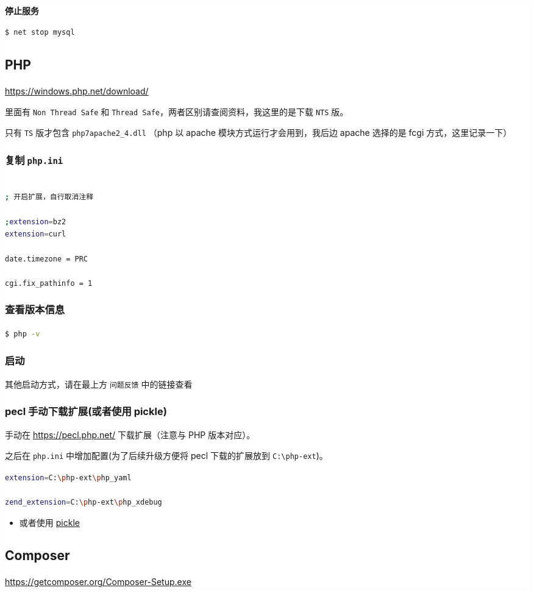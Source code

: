 **停止服务**

```bash
$ net stop mysql
```

## PHP

https://windows.php.net/download/

里面有 `Non Thread Safe` 和 `Thread Safe`，两者区别请查阅资料，我这里的是下载 `NTS` 版。

只有 `TS` 版才包含 `php7apache2_4.dll` （php 以 apache 模块方式运行才会用到，我后边 apache 选择的是 fcgi 方式，这里记录一下）

### 复制 `php.ini`

```bash

; 开启扩展，自行取消注释

;extension=bz2
extension=curl

date.timezone = PRC

cgi.fix_pathinfo = 1
```

### 查看版本信息

```bash
$ php -v
```

### 启动

其他启动方式，请在最上方 `问题反馈` 中的链接查看

### pecl 手动下载扩展(或者使用 pickle)

手动在 https://pecl.php.net/ 下载扩展（注意与 PHP 版本对应）。

之后在 `php.ini` 中增加配置(为了后续升级方便将 pecl 下载的扩展放到 `C:\php-ext`)。

```bash
extension=C:\php-ext\php_yaml

zend_extension=C:\php-ext\php_xdebug
```

* 或者使用 [pickle](https://github.com/khs1994-php/pickle)

## Composer

https://getcomposer.org/Composer-Setup.exe
